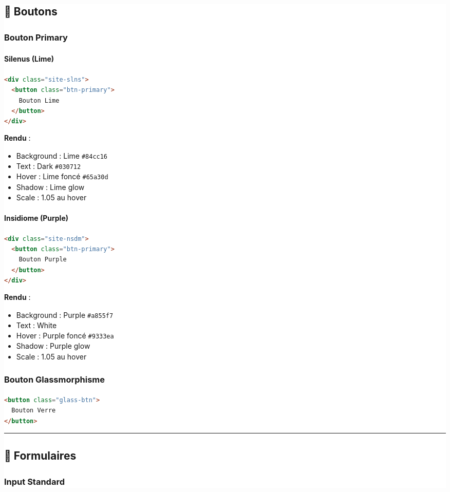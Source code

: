
## 🔘 Boutons

### Bouton Primary

#### Silenus (Lime)

```html
<div class="site-slns">
  <button class="btn-primary">
    Bouton Lime
  </button>
</div>
```

**Rendu** :
- Background : Lime `#84cc16`
- Text : Dark `#030712`
- Hover : Lime foncé `#65a30d`
- Shadow : Lime glow
- Scale : 1.05 au hover

#### Insidiome (Purple)

```html
<div class="site-nsdm">
  <button class="btn-primary">
    Bouton Purple
  </button>
</div>
```

**Rendu** :
- Background : Purple `#a855f7`
- Text : White
- Hover : Purple foncé `#9333ea`
- Shadow : Purple glow
- Scale : 1.05 au hover

### Bouton Glassmorphisme

```html
<button class="glass-btn">
  Bouton Verre
</button>
```

---

## 📝 Formulaires

### Input Standard
